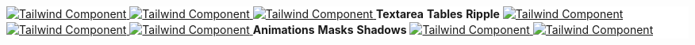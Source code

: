   <tr>
    <td>
        <a href="https://tw-elements.com/docs/standard/forms/textarea/">
            <img alt="Tailwind Component" src="https://mdbootstrap.com/docs/standard/pro/demo/assets/images/textarea.webp">
        </a>
    </td>
    <td>
        <a href="https://tw-elements.com/docs/standard/data/tables/">
            <img alt="Tailwind Component" src="https://mdbootstrap.com/docs/standard/pro/demo/assets/images/components-free/table-1.webp">
        </a>
    </td>
    <td>
        <a href="https://tw-elements.com/docs/standard/methods/ripple/">
            <img alt="Tailwind Component" src="https://mdbootstrap.com/docs/standard/pro/demo/assets/images/ripple.webp">
        </a>
    </td>
  </tr>
  <tr>
    <td align="center"><b>Textarea</b></td>
    <td align="center"><b>Tables</b></td>
    <td align="center"><b>Ripple</b></td>
  </tr>

  <tr>
    <td>
        <a href="https://tw-elements.com/docs/standard/content-styles/animations/">
            <img alt="Tailwind Component" src="https://mdbcdn.b-cdn.net/wp-content/themes/mdbootstrap4/content/en/_mdb5/standard/pro/demo-new/assets/images/animations2.webp">
        </a>
    </td>
    <td>
        <a href="https://tw-elements.com/docs/standard/content-styles/mask/">
            <img alt="Tailwind Component" src="https://mdbootstrap.com/docs/standard/pro/demo/assets/images/components-free/mask-1.webp">
        </a>
    </td>
    <td>
        <a href="https://tw-elements.com/docs/standard/content-styles/shadows/">
            <img alt="Tailwind Component" src="https://mdbootstrap.com/docs/standard/pro/demo/assets/images/components-free/shadow-1.webp">
        </a>
    </td>
  </tr>
  <tr>
    <td align="center"><b>Animations</b></td>
    <td align="center"><b>Masks</b></td>
    <td align="center"><b>Shadows</b></td>
  </tr>
  
  <tr>
    <td>
        <a href="https://tw-elements.com/docs/standard/data/datatables/">
            <img alt="Tailwind Component" src="https://mdbcdn.b-cdn.net/docs/standard/pro/demo/assets/images/datatable.webp">
        </a>
    </td>
    <td>
        <a href="https://tw-elements.com/docs/standard/components/lightbox/">
            <img alt="Tailwind Component" src="https://mdbcdn.b-cdn.net/docs/standard/pro/demo/assets/images/lightbox.webp">
        </a>
    </td>
    <td>
        <a href="https://tw-elements.com/docs/standard/components/rating/">